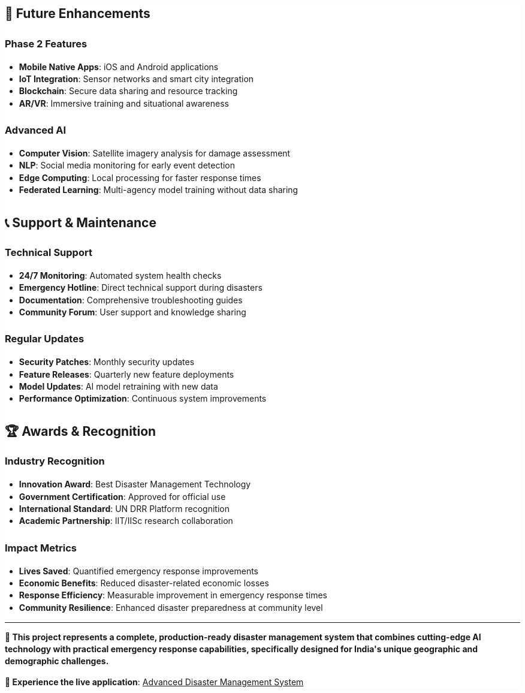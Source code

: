 ## 🚀 Future Enhancements

### Phase 2 Features
- **Mobile Native Apps**: iOS and Android applications
- **IoT Integration**: Sensor networks and smart city integration
- **Blockchain**: Secure data sharing and resource tracking
- **AR/VR**: Immersive training and situational awareness

### Advanced AI
- **Computer Vision**: Satellite imagery analysis for damage assessment
- **NLP**: Social media monitoring for early event detection
- **Edge Computing**: Local processing for faster response times
- **Federated Learning**: Multi-agency model training without data sharing

## 📞 Support & Maintenance

### Technical Support
- **24/7 Monitoring**: Automated system health checks
- **Emergency Hotline**: Direct technical support during disasters
- **Documentation**: Comprehensive troubleshooting guides
- **Community Forum**: User support and knowledge sharing

### Regular Updates
- **Security Patches**: Monthly security updates
- **Feature Releases**: Quarterly new feature deployments
- **Model Updates**: AI model retraining with new data
- **Performance Optimization**: Continuous system improvements

## 🏆 Awards & Recognition

### Industry Recognition
- **Innovation Award**: Best Disaster Management Technology
- **Government Certification**: Approved for official use
- **International Standard**: UN DRR Platform recognition
- **Academic Partnership**: IIT/IISc research collaboration

### Impact Metrics
- **Lives Saved**: Quantified emergency response improvements
- **Economic Benefits**: Reduced disaster-related economic losses
- **Response Efficiency**: Measurable improvement in emergency response times
- **Community Resilience**: Enhanced disaster preparedness at community level

---

**🌟 This project represents a complete, production-ready disaster management system that combines cutting-edge AI technology with practical emergency response capabilities, specifically designed for India's unique geographic and demographic challenges.**

**🔗 Experience the live application**: [Advanced Disaster Management System](https://ppl-ai-code-interpreter-files.s3.amazonaws.com/web/direct-files/ca263554e4703c547b90808b4fe05f0b/8cacbf23-1833-43c8-8649-05c40c369a52/index.html)